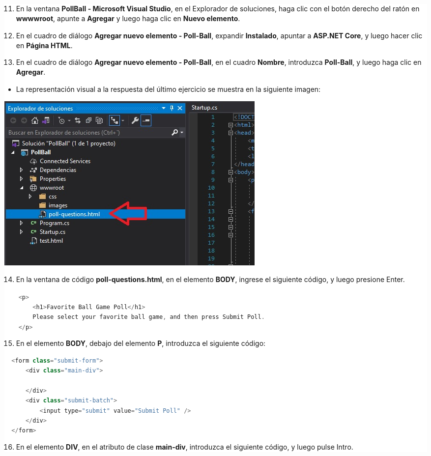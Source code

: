 11. En la ventana **PollBall - Microsoft Visual Studio**, en el Explorador de soluciones, haga clic con el botón derecho del ratón en **wwwwroot**, apunte a **Agregar** y luego haga clic en **Nuevo elemento**.

12. En el cuadro de diálogo **Agregar nuevo elemento - Poll-Ball**, expandir **Instalado**, apuntar a **ASP.NET Core**, y luego hacer clic en **Página HTML**.

13. En el cuadro de diálogo **Agregar nuevo elemento - Poll-Ball**, en el cuadro **Nombre**, introduzca **Poll-Ball**, y luego haga clic en **Agregar**.

- La representación visual a la respuesta del último ejercicio se muestra en la siguiente imagen:

 ![alt text](./Images/Fig-4.jpg "Verficación que el archivo html para la encuesta ha sido agregada en la aplicación !!!")

14. En la ventana de código **poll-questions.html**, en el elemento **BODY**, ingrese el siguiente código, y luego presione Enter.
```cs
    <p>
        <h1>Favorite Ball Game Poll</h1>
        Please select your favorite ball game, and then press Submit Poll.
    </p>
  ```

15. En el elemento **BODY**, debajo del elemento **P**, introduzca el siguiente código:
  ```cs
    <form class="submit-form">
        <div class="main-div">

        </div>
        <div class="submit-batch">
            <input type="submit" value="Submit Poll" />
        </div>
    </form>
  ```

16. En el elemento **DIV**, en el atributo de clase **main-div**, introduzca el siguiente código, y luego pulse Intro.
